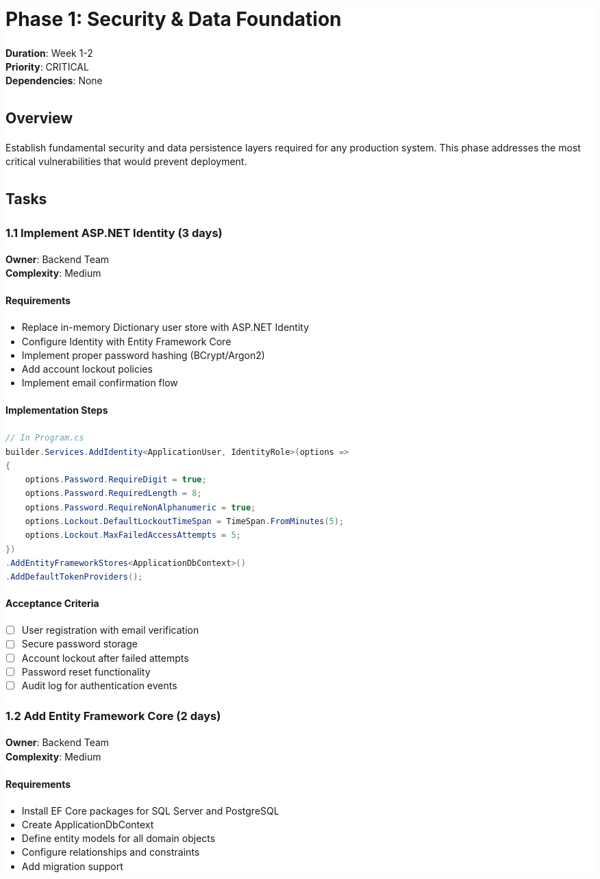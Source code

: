 # Phase 1: Security & Data Foundation
**Duration**: Week 1-2  
**Priority**: CRITICAL  
**Dependencies**: None

## Overview
Establish fundamental security and data persistence layers required for any production system. This phase addresses the most critical vulnerabilities that would prevent deployment.

## Tasks

### 1.1 Implement ASP.NET Identity (3 days)
**Owner**: Backend Team  
**Complexity**: Medium

#### Requirements
- Replace in-memory Dictionary user store with ASP.NET Identity
- Configure Identity with Entity Framework Core
- Implement proper password hashing (BCrypt/Argon2)
- Add account lockout policies
- Implement email confirmation flow

#### Implementation Steps
```csharp
// In Program.cs
builder.Services.AddIdentity<ApplicationUser, IdentityRole>(options =>
{
    options.Password.RequireDigit = true;
    options.Password.RequiredLength = 8;
    options.Password.RequireNonAlphanumeric = true;
    options.Lockout.DefaultLockoutTimeSpan = TimeSpan.FromMinutes(5);
    options.Lockout.MaxFailedAccessAttempts = 5;
})
.AddEntityFrameworkStores<ApplicationDbContext>()
.AddDefaultTokenProviders();
```

#### Acceptance Criteria
- [ ] User registration with email verification
- [ ] Secure password storage
- [ ] Account lockout after failed attempts
- [ ] Password reset functionality
- [ ] Audit log for authentication events

### 1.2 Add Entity Framework Core (2 days)
**Owner**: Backend Team  
**Complexity**: Medium

#### Requirements
- Install EF Core packages for SQL Server and PostgreSQL
- Create ApplicationDbContext
- Define entity models for all domain objects
- Configure relationships and constraints
- Add migration support
